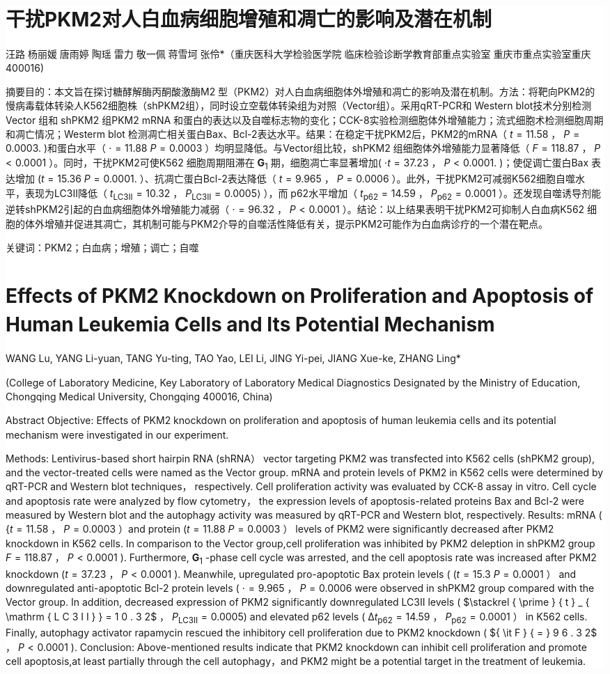 # 干扰PKM2对人白血病细胞增殖和凋亡的影响及潜在机制

汪路 杨丽媛 唐雨婷 陶瑶 雷力 敬一佩 蒋雪坷 张伶\*（重庆医科大学检验医学院 临床检验诊断学教育部重点实验室 重庆市重点实验室重庆 400016)

摘要目的：本文旨在探讨糖酵解酶丙酮酸激酶M2 型（PKM2）对人白血病细胞体外增殖和凋亡的影响及潜在机制。方法：将靶向PKM2的慢病毒载体转染人K562细胞株（shPKM2组），同时设立空载体转染组为对照（Vector组）。采用qRT-PCR和 Western blot技术分别检测 Vector 组和 shPKM2 组PKM2 mRNA 和蛋白的表达以及自噬标志物的变化；CCK-8实验检测细胞体外增殖能力；流式细胞术检测细胞周期和凋亡情况；Westerm blot 检测凋亡相关蛋白Bax、Bcl-2表达水平。结果：在稳定干扰PKM2后，PKM2的mRNA（ $\scriptstyle t = 1 1 . 5 8$ ， $P { = } 0 . 0 0 0 3 .$ )和蛋白水平（ $\scriptstyle \cdot = 1 1 . 8 8$ $P { = } 0 . 0 0 0 3$ ）均明显降低。与Vector组比较，shPKM2 组细胞体外增殖能力显著降低（ $\scriptstyle { F = 1 1 8 . 8 7 }$ ， $P { < } 0 . 0 0 0 1$ ）。同时，干扰PKM2可使K562 细胞周期阻滞在 $\mathbf { G } _ { 1 }$ 期，细胞凋亡率显著增加( $\cdot t { = } 3 7 . 2 3$ ， $\scriptstyle P < 0 . 0 0 0 1 { \mathrm { . } }$ )；使促调亡蛋白Bax 表达增加 $\scriptstyle ( t = 1 5 . 3 6$ $P { = } 0 . 0 0 0 1 { \mathrm { . } }$ ）、抗凋亡蛋白Bcl-2表达降低（ $\scriptstyle t = 9 . 9 6 5$ ， $P { = } 0 . 0 0 0 6$ ）。此外，干扰PKM2可减弱K562细胞自噬水平，表现为LC3II降低（ $t _ { \mathrm { L C 3 I I } } { = } 1 0 . 3 2$ ， $P _ { \mathrm { L C 3 I I } } { = } 0 . 0 0 0 5 \rangle$ ），而 p62水平增加（ $t _ { \mathrm { p 6 2 } } { = } 1 4 . 5 9$ ， $P _ { \mathrm { p 6 2 } } { = } 0 . 0 0 0 1$ ）。还发现自噬诱导剂能逆转shPKM2引起的白血病细胞体外增殖能力减弱（ $\scriptstyle \cdot = 9 6 . 3 2$ ， $P { < } 0 . 0 0 0 1$ ）。结论：以上结果表明干扰PKM2可抑制人白血病K562 细胞的体外增殖并促进其凋亡，其机制可能与PKM2介导的自噬活性降低有关，提示PKM2可能作为白血病诊疗的一个潜在靶点。

关键词：PKM2；白血病；增殖；调亡；自噬

# Effects of PKM2 Knockdown on Proliferation and Apoptosis of Human Leukemia Cells and Its Potential Mechanism

WANG Lu, YANG Li-yuan, TANG Yu-ting, TAO Yao, LEI Li, JING Yi-pei, JIANG Xue-ke, ZHANG Ling\*

(College of Laboratory Medicine, Key Laboratory of Laboratory Medical Diagnostics Designated by the Ministry of Education, Chongqing Medical University, Chongqing 400016, China)

Abstract Objective: Effects of PKM2 knockdown on proliferation and apoptosis of human leukemia cells and its potential mechanism were investigated in our experiment.

Methods: Lentivirus-based short hairpin RNA (shRNA） vector targeting PKM2 was transfected into K562 cells (shPKM2 group), and the vector-treated cells were named as the Vector group. mRNA and protein levels of PKM2 in K562 cells were determined by qRT-PCR and Western blot techniques， respectively. Cell proliferation activity was evaluated by CCK-8 assay in vitro. Cell cycle and apoptosis rate were analyzed by flow cytometry， the expression levels of apoptosis-related proteins Bax and Bcl-2 were measured by Western blot and the autophagy activity was measured by qRT-PCR and Western blot, respectively. Results: mRNA ( $\scriptstyle \left\{ t = 1 1 . 5 8 \right.$ ， $P { = } 0 . 0 0 0 3$ ）and protein $\scriptstyle ( t = 1 1 . 8 8$ $P { = } 0 . 0 0 0 3$ ） levels of PKM2 were significantly decreased after PKM2 knockdown in K562 cells. In comparison to the Vector group,cell proliferation was inhibited by PKM2 deleption in shPKM2 group $\scriptstyle { F = 1 1 8 . 8 7 }$ ， $P { < } 0 . 0 0 0 1$ ). Furthermore, $\mathbf { G } _ { 1 }$ -phase cell cycle was arrested, and the cell apoptosis rate was increased after PKM2 knockdown $\scriptstyle ( t = 3 7 . 2 3$ ， $P { < } 0 . 0 0 0 1$ ). Meanwhile, upregulated pro-apoptotic Bax protein levels ( $\scriptstyle ( t = 1 5 . 3$ $P { = } 0 . 0 0 0 1$ ） and downregulated anti-apoptotic Bcl-2 protein levels ( $\scriptstyle \cdot = 9 . 9 6 5$ ， $P { = } 0 . 0 0 0 6$ were observed in shPKM2 group compared with the Vector group. In addition, decreased expression of PKM2 significantly downregulated LC3II levels ( $\stackrel { \prime } { t } _ { \mathrm { L C 3 I I } } = 1 0 . 3 2$ ， $P _ { \mathrm { L C 3 I I } } { = } 0 . 0 0 0 5 )$ and elevated p62 levels ( $\mathrm { \Delta } t _ { \mathrm { p 6 2 } } { = } 1 4 . 5 9$ ， $P _ { \mathrm { p 6 2 } } { = } 0 . 0 0 0 1$ ） in K562 cells. Finally, autophagy activator rapamycin rescued the inhibitory cell proliferation due to PKM2 knockdown ( ${ \it F } { = } 9 6 . 3 2$ ， $P { < } 0 . 0 0 0 1$ ). Conclusion: Above-mentioned results indicate that PKM2 knockdown can inhibit cell proliferation and promote cell apoptosis,at least partially through the cell autophagy，and PKM2 might be a potential target in the treatment of leukemia.
